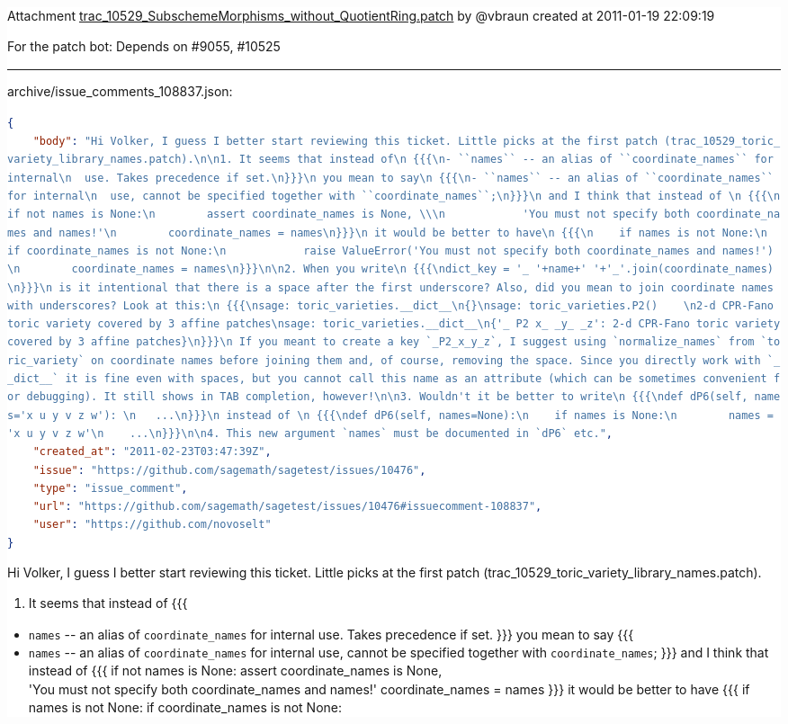 Attachment [trac_10529_SubschemeMorphisms_without_QuotientRing.patch](tarball://root/attachments/some-uuid/ticket10529/trac_10529_SubschemeMorphisms_without_QuotientRing.patch) by @vbraun created at 2011-01-19 22:09:19

For the patch bot: 
Depends on #9055, #10525



---

archive/issue_comments_108837.json:
```json
{
    "body": "Hi Volker, I guess I better start reviewing this ticket. Little picks at the first patch (trac_10529_toric_variety_library_names.patch).\n\n1. It seems that instead of\n {{{\n- ``names`` -- an alias of ``coordinate_names`` for internal\n  use. Takes precedence if set.\n}}}\n you mean to say\n {{{\n- ``names`` -- an alias of ``coordinate_names`` for internal\n  use, cannot be specified together with ``coordinate_names``;\n}}}\n and I think that instead of \n {{{\n    if not names is None:\n        assert coordinate_names is None, \\\n            'You must not specify both coordinate_names and names!'\n        coordinate_names = names\n}}}\n it would be better to have\n {{{\n    if names is not None:\n        if coordinate_names is not None:\n            raise ValueError('You must not specify both coordinate_names and names!')\n        coordinate_names = names\n}}}\n\n2. When you write\n {{{\ndict_key = '_ '+name+' '+'_'.join(coordinate_names) \n}}}\n is it intentional that there is a space after the first underscore? Also, did you mean to join coordinate names with underscores? Look at this:\n {{{\nsage: toric_varieties.__dict__\n{}\nsage: toric_varieties.P2()    \n2-d CPR-Fano toric variety covered by 3 affine patches\nsage: toric_varieties.__dict__\n{'_ P2 x_ _y_ _z': 2-d CPR-Fano toric variety covered by 3 affine patches}\n}}}\n If you meant to create a key `_P2_x_y_z`, I suggest using `normalize_names` from `toric_variety` on coordinate names before joining them and, of course, removing the space. Since you directly work with `__dict__` it is fine even with spaces, but you cannot call this name as an attribute (which can be sometimes convenient for debugging). It still shows in TAB completion, however!\n\n3. Wouldn't it be better to write\n {{{\ndef dP6(self, names='x u y v z w'): \n   ...\n}}}\n instead of \n {{{\ndef dP6(self, names=None):\n    if names is None:\n        names = 'x u y v z w'\n    ...\n}}}\n\n4. This new argument `names` must be documented in `dP6` etc.",
    "created_at": "2011-02-23T03:47:39Z",
    "issue": "https://github.com/sagemath/sagetest/issues/10476",
    "type": "issue_comment",
    "url": "https://github.com/sagemath/sagetest/issues/10476#issuecomment-108837",
    "user": "https://github.com/novoselt"
}
```

Hi Volker, I guess I better start reviewing this ticket. Little picks at the first patch (trac_10529_toric_variety_library_names.patch).

1. It seems that instead of
 {{{
- ``names`` -- an alias of ``coordinate_names`` for internal
  use. Takes precedence if set.
}}}
 you mean to say
 {{{
- ``names`` -- an alias of ``coordinate_names`` for internal
  use, cannot be specified together with ``coordinate_names``;
}}}
 and I think that instead of 
 {{{
    if not names is None:
        assert coordinate_names is None, \
            'You must not specify both coordinate_names and names!'
        coordinate_names = names
}}}
 it would be better to have
 {{{
    if names is not None:
        if coordinate_names is not None: